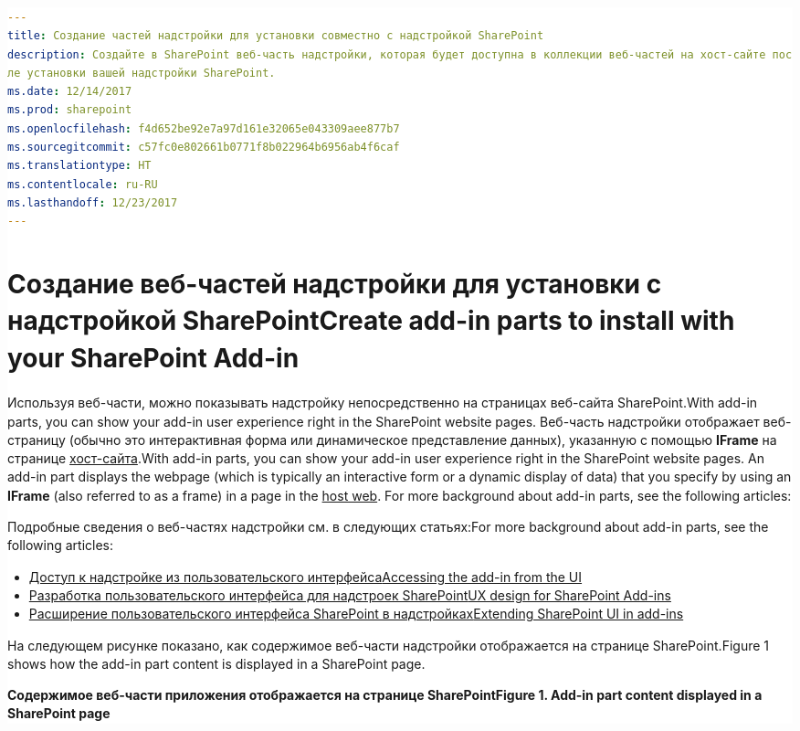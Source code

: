 ```yaml
---
title: Создание частей надстройки для установки совместно с надстройкой SharePoint
description: Создайте в SharePoint веб-часть надстройки, которая будет доступна в коллекции веб-частей на хост-сайте после установки вашей надстройки SharePoint.
ms.date: 12/14/2017
ms.prod: sharepoint
ms.openlocfilehash: f4d652be92e7a97d161e32065e043309aee877b7
ms.sourcegitcommit: c57fc0e802661b0771f8b022964b6956ab4f6caf
ms.translationtype: HT
ms.contentlocale: ru-RU
ms.lasthandoff: 12/23/2017
---
```

# <a name="create-add-in-parts-to-install-with-your-sharepoint-add-in"></a><span data-ttu-id="2da1a-103">Создание веб-частей надстройки для установки с надстройкой SharePoint</span><span class="sxs-lookup"><span data-stu-id="2da1a-103">Create add-in parts to install with your SharePoint Add-in</span></span>

<span data-ttu-id="2da1a-104">Используя веб-части, можно показывать надстройку непосредственно на страницах веб-сайта SharePoint.</span><span class="sxs-lookup"><span data-stu-id="2da1a-104">With add-in parts, you can show your add-in user experience right in the SharePoint website pages.</span></span> <span data-ttu-id="2da1a-105">Веб-часть надстройки отображает веб-страницу (обычно это интерактивная форма или динамическое представление данных), указанную с помощью **IFrame** на странице [хост-сайта](host-webs-add-in-webs-and-sharepoint-components-in-sharepoint.md).</span><span class="sxs-lookup"><span data-stu-id="2da1a-105">With add-in parts, you can show your add-in user experience right in the SharePoint website pages. An add-in part displays the webpage (which is typically an interactive form or a dynamic display of data) that you specify by using an  **IFrame** (also referred to as a frame) in a page in the [host web](host-webs-add-in-webs-and-sharepoint-components-in-sharepoint.md). For more background about add-in parts, see the following articles:</span></span> 

<span data-ttu-id="2da1a-106">Подробные сведения о веб-частях надстройки см. в следующих статьях:</span><span class="sxs-lookup"><span data-stu-id="2da1a-106">For more background about add-in parts, see the following articles:</span></span>

-  [<span data-ttu-id="2da1a-107">Доступ к надстройке из пользовательского интерфейса</span><span class="sxs-lookup"><span data-stu-id="2da1a-107">Accessing the add-in from the UI</span></span>](important-aspects-of-the-sharepoint-add-in-architecture-and-development-landscap.md#AccessingApp)
-  [<span data-ttu-id="2da1a-108">Разработка пользовательского интерфейса для надстроек SharePoint</span><span class="sxs-lookup"><span data-stu-id="2da1a-108">UX design for SharePoint Add-ins</span></span>](ux-design-for-sharepoint-add-ins.md)
-  [<span data-ttu-id="2da1a-109">Расширение пользовательского интерфейса SharePoint в надстройках</span><span class="sxs-lookup"><span data-stu-id="2da1a-109">Extending SharePoint UI in add-ins</span></span>](sharepoint-add-ins-ux-design-guidelines.md#UXGuide_Extending)
    
<span data-ttu-id="2da1a-110">На следующем рисунке показано, как содержимое веб-части надстройки отображается на странице SharePoint.</span><span class="sxs-lookup"><span data-stu-id="2da1a-110">Figure 1 shows how the add-in part content is displayed in a SharePoint page.</span></span>

<span data-ttu-id="2da1a-111">**Содержимое веб-части приложения отображается на странице SharePoint**</span><span class="sxs-lookup"><span data-stu-id="2da1a-111">**Figure 1. Add-in part content displayed in a SharePoint page**</span></span>
